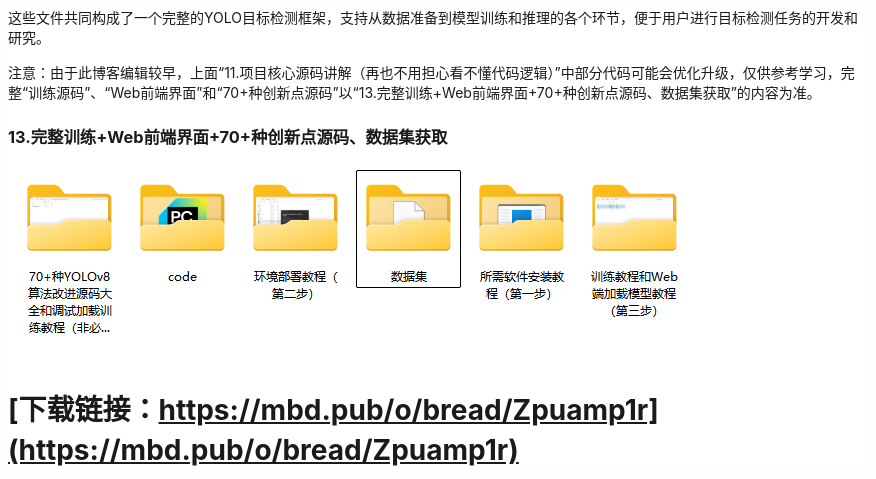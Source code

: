 这些文件共同构成了一个完整的YOLO目标检测框架，支持从数据准备到模型训练和推理的各个环节，便于用户进行目标检测任务的开发和研究。

注意：由于此博客编辑较早，上面“11.项目核心源码讲解（再也不用担心看不懂代码逻辑）”中部分代码可能会优化升级，仅供参考学习，完整“训练源码”、“Web前端界面”和“70+种创新点源码”以“13.完整训练+Web前端界面+70+种创新点源码、数据集获取”的内容为准。

### 13.完整训练+Web前端界面+70+种创新点源码、数据集获取

![19.png](19.png)


# [下载链接：https://mbd.pub/o/bread/Zpuamp1r](https://mbd.pub/o/bread/Zpuamp1r)